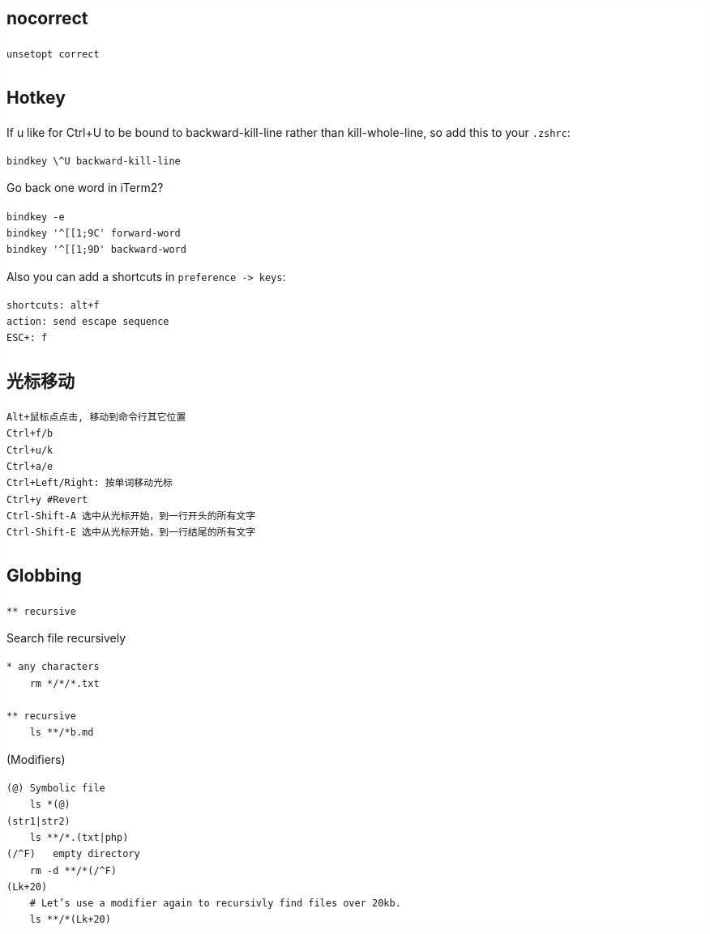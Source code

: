 
## nocorrect

	unsetopt correct

## Hotkey
If u like for Ctrl+U to be bound to backward-kill-line rather than kill-whole-line, so add this to your `.zshrc`:

    bindkey \^U backward-kill-line

Go back one word in iTerm2?

	bindkey -e
	bindkey '^[[1;9C' forward-word
	bindkey '^[[1;9D' backward-word

Also you can add a shortcuts in `preference -> keys`:

	shortcuts: alt+f
	action: send escape sequence
	ESC+: f

## 光标移动

	Alt+鼠标点点击, 移动到命令行其它位置
    Ctrl+f/b
    Ctrl+u/k
    Ctrl+a/e
    Ctrl+Left/Right: 按单词移动光标
    Ctrl+y #Revert
    Ctrl-Shift-A 选中从光标开始，到一行开头的所有文字
    Ctrl-Shift-E 选中从光标开始，到一行结尾的所有文字

## Globbing

	** recursive

Search file recursively

	* any characters
		rm */*/*.txt

	** recursive
		ls **/*b.md

(Modifiers)

	(@)	Symbolic file
		ls *(@)
	(str1|str2)
		ls **/*.(txt|php)
	(/^F)	empty directory
		rm -d **/*(/^F)
	(Lk+20)
		# Let’s use a modifier again to recursivly find files over 20kb.
		ls **/*(Lk+20)
